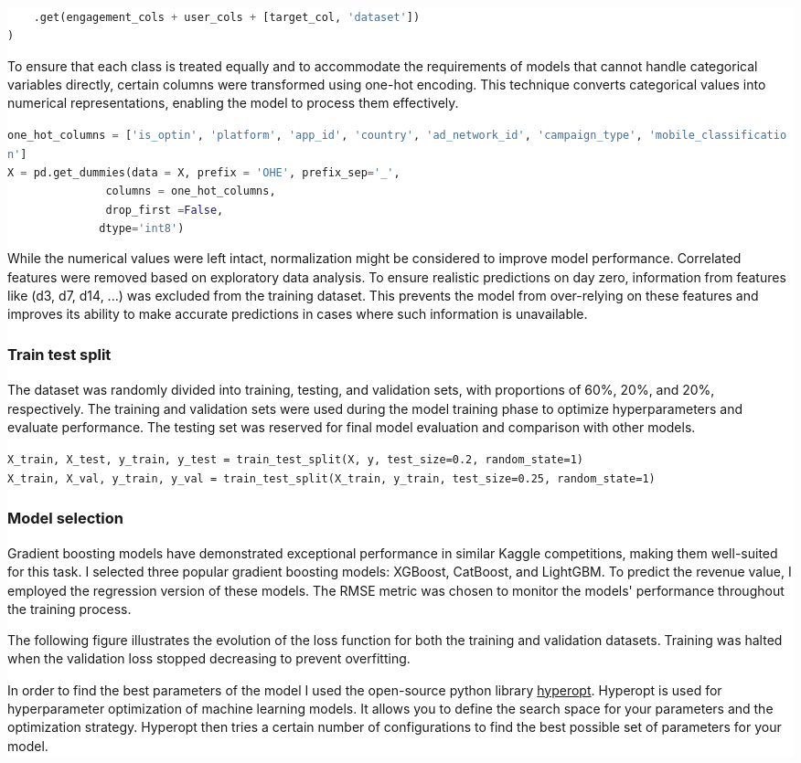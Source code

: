 ```python
    .get(engagement_cols + user_cols + [target_col, 'dataset'])
)
```

To ensure that each class is treated equally and to accommodate the requirements of models that cannot handle categorical variables directly, certain columns were transformed using one-hot encoding.
This technique converts categorical values into numerical representations, enabling the model to process them effectively.


```python
one_hot_columns = ['is_optin', 'platform', 'app_id', 'country', 'ad_network_id', 'campaign_type', 'mobile_classification']
X = pd.get_dummies(data = X, prefix = 'OHE', prefix_sep='_',
               columns = one_hot_columns,
               drop_first =False,
              dtype='int8')
```

While the numerical values were left intact, normalization might be considered to improve model performance.
Correlated features were removed based on exploratory data analysis.
To ensure realistic predictions on day zero, information from features like (d3, d7, d14, ...) was excluded from the training dataset.
This prevents the model from over-relying on these features and improves its ability to make accurate predictions in cases where such information is unavailable.


### Train test split

The dataset was randomly divided into training, testing, and validation sets, with proportions of 60%, 20%, and 20%, respectively. The training and validation sets were used during the model training phase to optimize hyperparameters and evaluate performance. The testing set was reserved for final model evaluation and comparison with other models.

```
X_train, X_test, y_train, y_test = train_test_split(X, y, test_size=0.2, random_state=1)
X_train, X_val, y_train, y_val = train_test_split(X_train, y_train, test_size=0.25, random_state=1)
```

### Model selection

Gradient boosting models have demonstrated exceptional performance in similar Kaggle competitions, making them well-suited for this task.
I selected three popular gradient boosting models: XGBoost, CatBoost, and LightGBM.
To predict the revenue value, I employed the regression version of these models.
The RMSE metric was chosen to monitor the models' performance throughout the training process.

The following figure illustrates the evolution of the loss function for both the training and validation datasets. Training was halted when the validation loss stopped decreasing to prevent overfitting.

<amp-img src="/assets/img/application-revenue-prediction/train_val.png" alt="Train and validation loss evolution" height="489" width="862" layout="responsive"></amp-img>

In order to find the best parameters of the model I used the open-source python library [hyperopt](https://hyperopt.github.io/hyperopt/). 
Hyperopt is used for hyperparameter optimization of machine learning models. It allows you to define the search space for your parameters and the optimization strategy. Hyperopt then tries a certain number of configurations to find the best possible set of parameters for your model.

